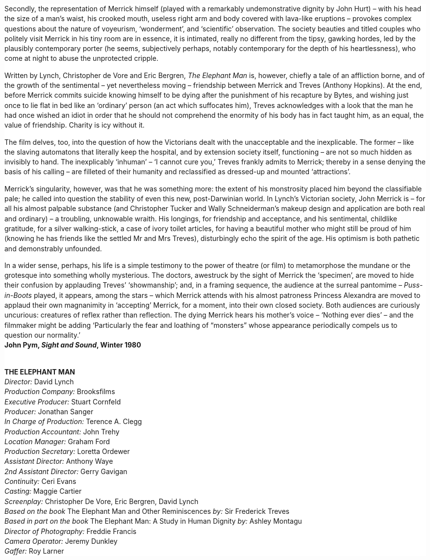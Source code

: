 Secondly, the representation of Merrick himself (played with a remarkably undemonstrative dignity by John Hurt) – with his head the size of a man’s waist, his crooked mouth, useless right arm and body covered with lava-like eruptions – provokes complex questions about the nature of voyeurism, ‘wonderment’, and ‘scientific’ observation. The society beauties and titled couples who politely visit Merrick in his tiny room are in essence, it is intimated, really no different from the tipsy, gawking hordes, led by the plausibly contemporary porter (he seems, subjectively perhaps, notably contemporary for the depth of his heartlessness), who come at night to abuse the unprotected cripple.

Written by Lynch, Christopher de Vore and Eric Bergren, _The Elephant Man_ is, however, chiefly a tale of an affliction borne, and of the growth of the sentimental – yet nevertheless moving – friendship between Merrick and Treves (Anthony Hopkins). At the end, before Merrick commits suicide knowing himself to be dying after the punishment of his recapture by Bytes, and wishing just once to lie flat in bed like an ‘ordinary’ person (an act which suffocates him), Treves acknowledges with a look that the man he had once wished an idiot in order that he should not comprehend the enormity of his body has in fact taught him, as an equal, the value of friendship. Charity is icy without it.

The film delves, too, into the question of how the Victorians dealt with the unacceptable and the inexplicable. The former – like the slaving automatons that literally keep the hospital, and by extension society itself, functioning – are not so much hidden as invisibly to hand. The inexplicably ‘inhuman’ – ‘I cannot cure you,’ Treves frankly admits to Merrick; thereby in a sense denying the basis of his calling – are filleted of their humanity and reclassified as dressed-up and mounted ‘attractions’.

Merrick’s singularity, however, was that he was something more: the extent of his monstrosity placed him beyond the classifiable pale; he called into question the stability of even this new, post-Darwinian world. In Lynch’s Victorian society, John Merrick is – for all his almost palpable substance (and Christopher Tucker and Wally Schneiderman’s makeup design and application are both real and ordinary) – a troubling, unknowable wraith. His longings, for friendship and acceptance, and his sentimental, childlike gratitude, for a silver walking-stick, a case of ivory toilet articles, for having a beautiful mother who might still be proud of him (knowing he has friends like the settled Mr and Mrs Treves), disturbingly echo the spirit of the age. His optimism is both pathetic and demonstrably unfounded.

In a wider sense, perhaps, his life is a simple testimony to the power of theatre (or film) to metamorphose the mundane or the grotesque into something wholly mysterious. The doctors, awestruck by the sight of Merrick the ‘specimen’, are moved to hide their confusion by applauding Treves’ ‘showmanship’; and, in a framing sequence, the audience at the surreal pantomime – _Puss-in-Boots_ played, it appears, among the stars – which Merrick attends with his almost patroness Princess Alexandra are moved to applaud their own magnanimity in ‘accepting’ Merrick, for a moment, into their own closed society. Both audiences are curiously uncurious: creatures of reflex rather than reflection. The dying Merrick hears his mother’s voice – ‘Nothing ever dies’ – and the filmmaker might be adding ‘Particularly the fear and loathing of “monsters” whose appearance periodically compels us to question our normality.’<br>
**John Pym, _Sight and Sound_, Winter 1980**
<br><br>


**THE ELEPHANT MAN**<br>
_Director:_ David Lynch<br>
_Production Company:_ Brooksfilms<br>
_Executive Producer:_ Stuart Cornfeld<br>
_Producer:_ Jonathan Sanger<br>
_In Charge of Production:_ Terence A. Clegg<br>
_Production Accountant:_ John Trehy<br>
_Location Manager:_ Graham Ford<br>
_Production Secretary:_ Loretta Ordewer<br>
_Assistant Director:_ Anthony Waye<br>
_2nd Assistant Director:_ Gerry Gavigan<br>
_Continuity:_ Ceri Evans<br>
_Casting:_ Maggie Cartier<br>
_Screenplay:_ Christopher De Vore, Eric Bergren, David Lynch<br>
_Based on the book_ The Elephant Man and Other Reminiscences _by:_ Sir Frederick Treves<br>
_Based in part on the book_ The Elephant Man: A Study in Human Dignity _by:_ Ashley Montagu<br>
_Director of Photography:_ Freddie Francis<br>
_Camera Operator:_ Jeremy Dunkley<br>
_Gaffer:_ Roy Larner<br>